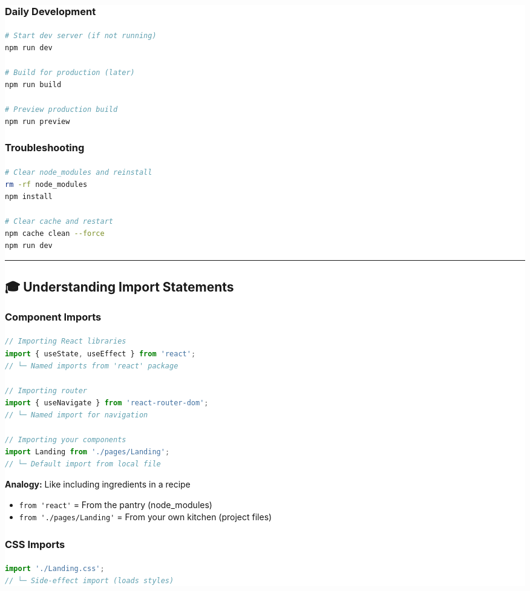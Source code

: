 ### Daily Development
```bash
# Start dev server (if not running)
npm run dev

# Build for production (later)
npm run build

# Preview production build
npm run preview
```

### Troubleshooting
```bash
# Clear node_modules and reinstall
rm -rf node_modules
npm install

# Clear cache and restart
npm cache clean --force
npm run dev
```

---

## 🎓 Understanding Import Statements

### Component Imports
```typescript
// Importing React libraries
import { useState, useEffect } from 'react';
// └─ Named imports from 'react' package

// Importing router
import { useNavigate } from 'react-router-dom';
// └─ Named import for navigation

// Importing your components
import Landing from './pages/Landing';
// └─ Default import from local file
```

**Analogy:** Like including ingredients in a recipe
- `from 'react'` = From the pantry (node_modules)
- `from './pages/Landing'` = From your own kitchen (project files)

### CSS Imports
```typescript
import './Landing.css';
// └─ Side-effect import (loads styles)
```
